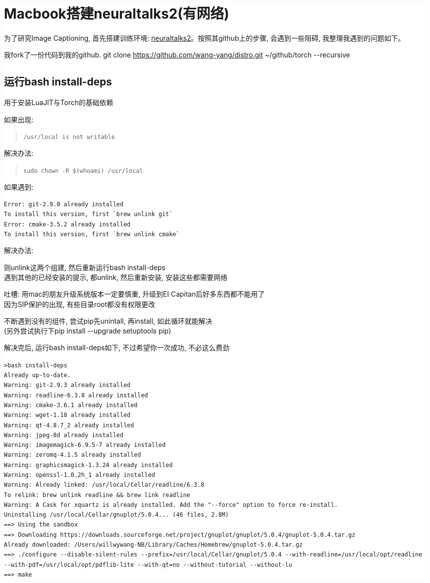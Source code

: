 # Macbook搭建neuraltalks2(有网络)

为了研究Image Captioning, 首先搭建训练环境: [neuraltalks2](https://github.com/karpathy/neuraltalk2)。按照其github上的步骤, 会遇到一些阻碍, 我整理我遇到的问题如下。

我fork了一份代码到我的github.
git clone https://github.com/wang-yang/distro.git ~/github/torch --recursive



## 运行bash install-deps  

用于安装LuaJIT与Torch的基础依赖  

如果出现:  

>`/usr/local is not writable`

解决办法:   

> `sudo chown -R $(whoami) /usr/local`

如果遇到:

```
Error: git-2.9.0 already installed
To install this version, first `brew unlink git`
Error: cmake-3.5.2 already installed
To install this version, first `brew unlink cmake`
```

解决办法:

则unlink这两个组建, 然后重新运行bash install-deps  
遇到其他的已经安装的提示, 都unlink, 然后重新安装, 安装这些都需要网络

吐槽:
用mac的朋友升级系统版本一定要慎重, 升级到EI Capitan后好多东西都不能用了  
因为SIP保护的出现, 有些目录root都没有权限更改  

不断遇到没有的组件, 尝试pip先unintall, 再install, 如此循环就能解决  
(另外尝试执行下pip install --upgrade setuptools pip)

解决完后, 运行bash install-deps如下, 不过希望你一次成功, 不必这么费劲

```
>bash install-deps
Already up-to-date.
Warning: git-2.9.3 already installed
Warning: readline-6.3.8 already installed
Warning: cmake-3.6.1 already installed
Warning: wget-1.18 already installed
Warning: qt-4.8.7_2 already installed
Warning: jpeg-8d already installed
Warning: imagemagick-6.9.5-7 already installed
Warning: zeromq-4.1.5 already installed
Warning: graphicsmagick-1.3.24 already installed
Warning: openssl-1.0.2h_1 already installed
Warning: Already linked: /usr/local/Cellar/readline/6.3.8
To relink: brew unlink readline && brew link readline
Warning: A Cask for xquartz is already installed. Add the "--force" option to force re-install.
Uninstalling /usr/local/Cellar/gnuplot/5.0.4... (46 files, 2.8M)
==> Using the sandbox
==> Downloading https://downloads.sourceforge.net/project/gnuplot/gnuplot/5.0.4/gnuplot-5.0.4.tar.gz
Already downloaded: /Users/willwywang-NB/Library/Caches/Homebrew/gnuplot-5.0.4.tar.gz
==> ./configure --disable-silent-rules --prefix=/usr/local/Cellar/gnuplot/5.0.4 --with-readline=/usr/local/opt/readline --with-pdf=/usr/local/opt/pdflib-lite --with-qt=no --without-tutorial --without-lu
==> make
```